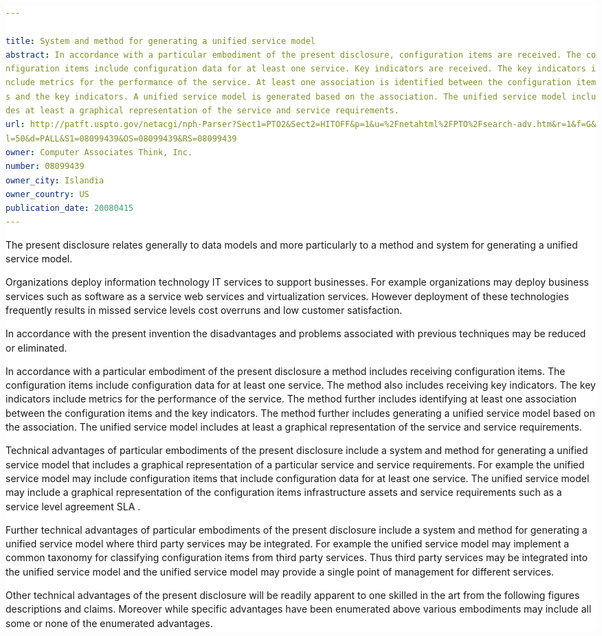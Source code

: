 ```yaml
---

title: System and method for generating a unified service model
abstract: In accordance with a particular embodiment of the present disclosure, configuration items are received. The configuration items include configuration data for at least one service. Key indicators are received. The key indicators include metrics for the performance of the service. At least one association is identified between the configuration items and the key indicators. A unified service model is generated based on the association. The unified service model includes at least a graphical representation of the service and service requirements.
url: http://patft.uspto.gov/netacgi/nph-Parser?Sect1=PTO2&Sect2=HITOFF&p=1&u=%2Fnetahtml%2FPTO%2Fsearch-adv.htm&r=1&f=G&l=50&d=PALL&S1=08099439&OS=08099439&RS=08099439
owner: Computer Associates Think, Inc.
number: 08099439
owner_city: Islandia
owner_country: US
publication_date: 20080415
---
```

The present disclosure relates generally to data models and more particularly to a method and system for generating a unified service model.

Organizations deploy information technology IT services to support businesses. For example organizations may deploy business services such as software as a service web services and virtualization services. However deployment of these technologies frequently results in missed service levels cost overruns and low customer satisfaction.

In accordance with the present invention the disadvantages and problems associated with previous techniques may be reduced or eliminated.

In accordance with a particular embodiment of the present disclosure a method includes receiving configuration items. The configuration items include configuration data for at least one service. The method also includes receiving key indicators. The key indicators include metrics for the performance of the service. The method further includes identifying at least one association between the configuration items and the key indicators. The method further includes generating a unified service model based on the association. The unified service model includes at least a graphical representation of the service and service requirements.

Technical advantages of particular embodiments of the present disclosure include a system and method for generating a unified service model that includes a graphical representation of a particular service and service requirements. For example the unified service model may include configuration items that include configuration data for at least one service. The unified service model may include a graphical representation of the configuration items infrastructure assets and service requirements such as a service level agreement SLA .

Further technical advantages of particular embodiments of the present disclosure include a system and method for generating a unified service model where third party services may be integrated. For example the unified service model may implement a common taxonomy for classifying configuration items from third party services. Thus third party services may be integrated into the unified service model and the unified service model may provide a single point of management for different services.

Other technical advantages of the present disclosure will be readily apparent to one skilled in the art from the following figures descriptions and claims. Moreover while specific advantages have been enumerated above various embodiments may include all some or none of the enumerated advantages.

